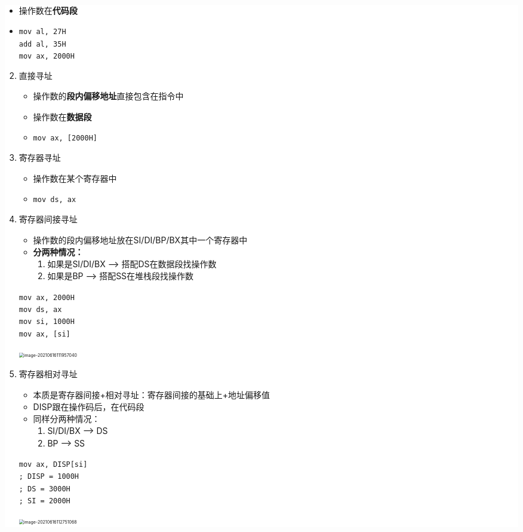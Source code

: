    - 操作数在**代码段**

   - ```assembly
     mov al, 27H
     add al, 35H
     mov ax, 2000H
     ```

2. 直接寻址

   - 操作数的**段内偏移地址**直接包含在指令中

   - 操作数在**数据段**

   - ```assembly
     mov ax, [2000H]
     ```

3. 寄存器寻址

   - 操作数在某个寄存器中

   - ```assembly
     mov ds, ax
     ```

4. 寄存器间接寻址

   - 操作数的段内偏移地址放在SI/DI/BP/BX其中一个寄存器中
   - **分两种情况：**
     1. 如果是SI/DI/BX —> 搭配DS在数据段找操作数
     2. 如果是BP —> 搭配SS在堆栈段找操作数

   ```assembly
   mov ax, 2000H
   mov ds, ax
   mov si, 1000H
   mov ax, [si]
   ```

   <img src="/Users/mrzleo/Library/Application Support/typora-user-images/image-20210616111957040.png" alt="image-20210616111957040" style="zoom:50%;" />

5. 寄存器相对寻址

   - 本质是寄存器间接+相对寻址：寄存器间接的基础上+地址偏移值
   - DISP跟在操作码后，在代码段
   - 同样分两种情况：
     1. SI/DI/BX —> DS
     2. BP —> SS

   ```assembly
   mov ax, DISP[si]
   ; DISP = 1000H
   ; DS = 3000H
   ; SI = 2000H
   ```

   <img src="/Users/mrzleo/Library/Application Support/typora-user-images/image-20210616112751068.png" alt="image-20210616112751068" style="zoom:50%;" />
